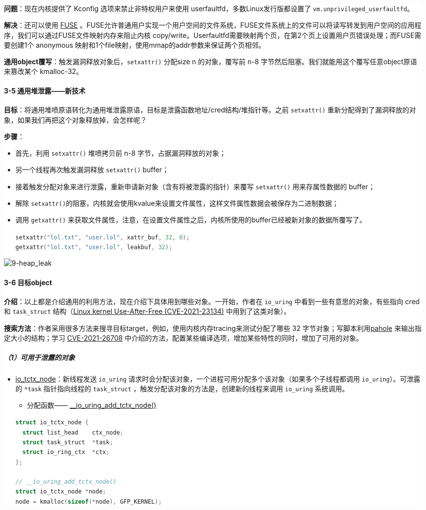 **问题**：现在内核提供了 Kconfig 选项来禁止非特权用户来使用 userfaultfd，多数Linux发行版都设置了 `vm.unprivileged_userfaultfd`。

**解决**：还可以使用 [FUSE](https://www.kernel.org/doc/html/latest/filesystems/fuse.html) 。FUSE允许普通用户实现一个用户空间的文件系统，FUSE文件系统上的文件可以将读写转发到用户空间的应用程序，我们可以通过FUSE文件映射内存来阻止内核 copy/write。Userfaultfd需要映射两个页，在第2个页上设置用户页错误处理；而FUSE需要创建1个 anonymous 映射和1个file映射，使用mmap的addr参数来保证两个页相邻。

**通用object覆写**：触发漏洞释放对象后，`setxattr()` 分配size n 的对象，覆写前 n-8 字节然后阻塞。我们就能用这个覆写任意object原语来篡改某个 kmalloc-32。

#### 3-5 通用堆泄露——新技术

**目标**：将通用堆喷原语转化为通用堆泄露原语，目标是泄露函数地址/cred结构/堆指针等。之前 `setxattr()` 重新分配得到了漏洞释放的对象，如果我们再把这个对象释放掉，会怎样呢？

**步骤**：

- 首先，利用 `setxattr()` 堆喷拷贝前 n-8 字节，占据漏洞释放的对象；

- 另一个线程再次触发漏洞释放 `setxattr()` buffer；

- 接着触发分配对象来进行泄露，重新申请新对象（含有将被泄露的指针）来覆写 `setxattr()` 用来存属性数据的 buffer；

- 解除 `setxattr()`的阻塞，内核就会使用kvalue来设置文件属性，这样文件属性数据会被保存为二进制数据；

- 调用 `getxattr()` 来获取文件属性，注意，在设置文件属性之后，内核所使用的buffer已经被新对象的数据所覆写了。

  ```c
  setxattr("lol.txt", "user.lol", xattr_buf, 32, 0);
  getxattr("lol.txt", "user.lol", leakbuf, 32);
  ```

![9-heap_leak](/images/posts/CVE-2021-41073/9-heap_leak.png)

#### 3-6 目标object

**介绍**：以上都是介绍通用的利用方法，现在介绍下具体用到哪些对象。一开始，作者在 `io_uring` 中看到一些有意思的对象，有些指向 cred 和 `task_struct` 结构（[Linux kernel Use-After-Free (CVE-2021-23134)](https://ruia-ruia.github.io/NFC-UAF/) 中用到了这类对象）。

**搜索方法**：作者采用很多方法来搜寻目标target，例如，使用内核内存tracing来测试分配了哪些 32 字节对象；写脚本利用[pahole](https://linux.die.net/man/1/pahole) 来输出指定大小的结构；学习 [CVE-2021-26708](https://a13xp0p0v.github.io/2021/02/09/CVE-2021-26708.html) 中介绍的方法，配置某些编译选项，增加某些特性的同时，增加了可用的对象。

##### （1）可用于泄露的对象

- [io_tctx_node](https://elixir.bootlin.com/linux/v5.14.6/source/fs/io_uring.c#L870)：新线程发送 `io_uring` 请求时会分配该对象，一个进程可用分配多个该对象（如果多个子线程都调用 `io_uring`）。可泄露的 `*task` 指针指向线程的 `task_struct` ，触发分配该对象的方法是，创建新的线程来调用 `io_uring` 系统调用。

  - 分配函数—— [__io_uring_add_tctx_node()](https://elixir.bootlin.com/linux/v5.14.6/source/fs/io_uring.c#L9056) 

  ```c
  struct io_tctx_node {
  	struct list_head	ctx_node;
  	struct task_struct	*task;
  	struct io_ring_ctx	*ctx;
  };
  
  // __io_uring_add_tctx_node()
  struct io_tctx_node *node;
  node = kmalloc(sizeof(*node), GFP_KERNEL);
  ```

